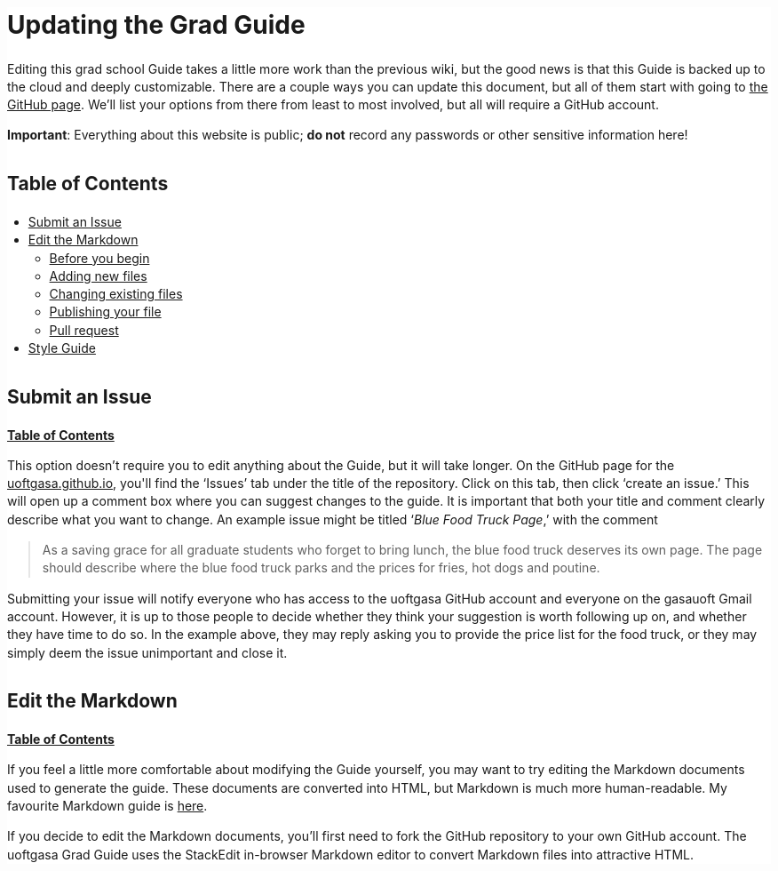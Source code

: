 # Updating the Grad Guide
Editing this grad school Guide takes a little more work than the previous wiki, but the good news is that this Guide is backed up to the cloud and deeply customizable. There are a couple ways you can update this document, but all of them start with going to [the GitHub page](https://github.com/uoftgasa/uoftgasa.github.io). We’ll list your options from there from least to most involved, but all will require a GitHub account.

**Important**: Everything about this website is public; **do not** record any passwords or other sensitive information here!

## Table of Contents

- [Submit an Issue](#submit-an-issue)
- [Edit the Markdown](#edit-the-markdown)
	- [Before you begin](#before-you-begin)
	- [Adding new files](#adding-new-files)
	- [Changing existing files](#changing-existing-files)
	- [Publishing your file](#publishing-your-file)
	- [Pull request](#pull-request)
- [Style Guide](#style-guide)

## Submit an Issue
[**Table of Contents**](#table-of-contents)

This option doesn’t require you to edit anything about the Guide, but it will take longer. On the GitHub page for the [uoftgasa.github.io](https://github.com/uoftgasa/uoftgasa.github.io), you'll find the ‘Issues’ tab under the title of the repository. Click on this tab, then click ‘create an issue.’ This will open up a comment box where you can suggest changes to the guide. It is important that both your title and comment clearly describe what you want to change. An example issue might be titled ‘*Blue Food Truck Page*,’ with the comment
>As a saving grace for all graduate students who forget to bring lunch, the blue food truck deserves its own page. The page should describe where the blue food truck parks and the prices for fries, hot dogs and poutine.

Submitting your issue will notify everyone who has access to the uoftgasa GitHub account and everyone on the gasauoft Gmail account. However, it is up to those people to decide whether they think your suggestion is worth following up on, and whether they have time to do so. In the example above, they may reply asking you to provide the price list for the food truck, or they may simply deem the issue unimportant and close it.

##  Edit the Markdown
[**Table of Contents**](#table-of-contents)

If you feel a little more comfortable about modifying the Guide yourself, you may want to try editing the Markdown documents used to generate the guide. These documents are converted into HTML, but Markdown is much more human-readable. My favourite Markdown guide is [here](https://github.com/adam-p/markdown-here/wiki/Markdown-Cheatsheet).

If you decide to edit the Markdown documents, you’ll first need to fork the GitHub repository to your own GitHub account. The uoftgasa Grad Guide uses the StackEdit in-browser Markdown editor to convert Markdown files into attractive HTML.
